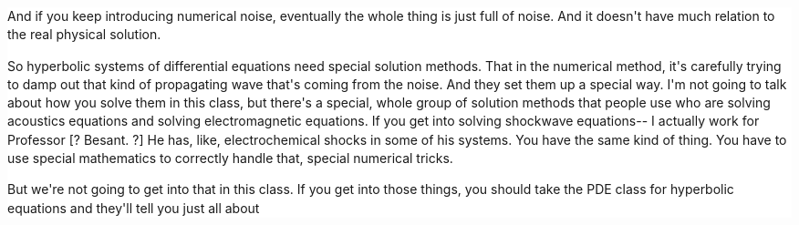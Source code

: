   <span m='913010'>And</span> <span m='913220'>if</span> <span m='913340'>you</span>
  <span m='913430'>keep</span> <span m='913700'>introducing</span> <span m='914190'>numerical</span>
  <span m='914540'>noise,</span> <span m='914870'>eventually</span> <span m='915160'>the</span>
  <span m='915230'>whole</span> <span m='915350'>thing</span> <span m='915530'>is</span>
  <span m='915590'>just</span> <span m='915710'>full</span> <span m='915890'>of</span>
  <span m='915950'>noise.</span> <span m='917250'>And</span> <span m='917330'>it</span>
  <span m='917390'>doesn't</span> <span m='917600'>have</span> <span m='917720'>much</span>
  <span m='917900'>relation</span> <span m='918290'>to</span> <span m='918380'>the</span>
  <span m='918470'>real</span> <span m='918650'>physical</span> <span m='918950'>solution.</span>
  </p><p><span m='920240'>So</span> <span m='920750'>hyperbolic</span> <span m='922400'>systems</span>
  <span m='922880'>of</span> <span m='923150'>differential</span> <span m='923370'>equations</span>
  <span m='923810'>need</span> <span m='924030'>special</span> <span m='924360'>solution</span>
  <span m='924680'>methods.</span> <span m='925490'>That</span> <span m='926330'>in</span>
  <span m='926750'>the</span> <span m='926840'>numerical</span> <span m='927230'>method,</span>
  <span m='927860'>it's</span> <span m='928160'>carefully</span> <span m='928520'>trying</span>
  <span m='928700'>to</span> <span m='928790'>damp</span> <span m='929120'>out</span>
  <span m='929330'>that</span> <span m='929450'>kind</span> <span m='929600'>of</span>
  <span m='929690'>propagating</span> <span m='930200'>wave</span> <span m='930410'>that's</span>
  <span m='930530'>coming</span> <span m='930740'>from</span> <span m='930860'>the</span>
  <span m='930950'>noise.</span> <span m='932060'>And they</span> <span m='932180'>set</span>
  <span m='932380'>them up</span> <span m='932540'>a</span> <span m='932570'>special</span>
  <span m='932900'>way.</span> <span m='933680'>I'm</span> <span m='933770'>not</span>
  <span m='933890'>going</span> <span m='934010'>to</span> <span m='934070'>talk</span>
  <span m='934250'>about</span> <span m='934430'>how</span> <span m='934530'>you</span>
  <span m='934600'>solve</span> <span m='934810'>them</span> <span m='934910'>in</span>
  <span m='934970'>this</span> <span m='935060'>class,</span> <span m='935350'>but</span>
  <span m='935780'>there's</span> <span m='936020'>a</span> <span m='936080'>special,</span>
  <span m='936440'>whole</span> <span m='937490'>group</span> <span m='937730'>of</span>
  <span m='937850'>solution</span> <span m='938210'>methods</span> <span m='938570'>that</span>
  <span m='938660'>people</span> <span m='938900'>use</span> <span m='939260'>who
  are</span> <span m='939380'>solving</span> <span m='939740'>acoustics</span> <span
  m='940100'>equations</span> <span m='940580'>and</span> <span m='940640'>solving</span>
  <span m='942440'>electromagnetic</span> <span m='943040'>equations.</span> <span
  m='944540'>If</span> <span m='944630'>you</span> <span m='944690'>get</span> <span
  m='944810'>into</span> <span m='945200'>solving</span> <span m='946160'>shockwave</span>
  <span m='946820'>equations--</span> <span m='947570'>I</span> <span m='947780'>actually</span>
  <span m='947990'>work for</span> <span m='948160'>Professor</span> <span m='948500'>[?
  Besant. ?]</span> <span m='949010'>He has,</span> <span m='949280'>like,</span>
  <span m='949460'>electrochemical</span> <span m='950240'>shocks</span> <span m='950690'>in</span>
  <span m='950780'>some</span> <span m='950930'>of</span> <span m='950990'>his</span>
  <span m='951080'>systems.</span> <span m='951620'>You</span> <span m='952100'>have</span>
  <span m='952190'>the</span> <span m='952250'>same</span> <span m='952400'>kind</span>
  <span m='952580'>of</span> <span m='952640'>thing.</span> <span m='952850'>You have
  to</span> <span m='952940'>use</span> <span m='953060'>special</span> <span m='953360'>mathematics</span>
  <span m='954350'>to</span> <span m='954440'>correctly</span> <span m='954800'>handle</span>
  <span m='955010'>that,</span> <span m='956800'>special</span> <span m='957120'>numerical</span>
  <span m='957500'>tricks.</span> </p><p><span m='958490'>But</span> <span m='958960'>we're
  not</span> <span m='959070'>going</span> <span m='959160'>to</span> <span m='959260'>get</span>
  <span m='959510'>into that</span> <span m='959630'>in this</span> <span m='959780'>class.</span>
  <span m='960290'>If</span> <span m='960380'>you</span> <span m='960850'>get</span>
  <span m='960940'>into</span> <span m='961070'>those</span> <span m='961220'>things,</span>
  <span m='961490'>you</span> <span m='961580'>should</span> <span m='961670'>take</span>
  <span m='961850'>the</span> <span m='961940'>PDE</span> <span m='962210'>class</span>
  <span m='962690'>for</span> <span m='962870'>hyperbolic</span> <span m='963260'>equations</span>
  <span m='963760'>and they'll</span> <span m='963840'>tell</span> <span m='963980'>you</span>
  <span m='964250'>just</span> <span m='964460'>all</span> <span m='964550'>about
